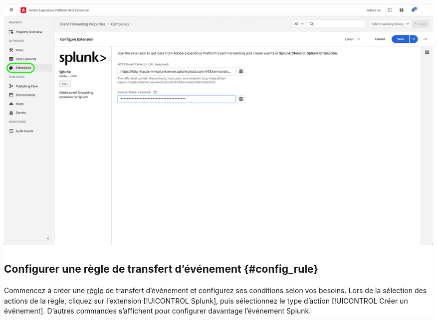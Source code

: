 ![Options de configuration renseignées dans l’interface utilisateur](../../../images/extensions/server/splunk/input.png)

## Configurer une règle de transfert d’événement {#config_rule}

Commencez à créer une [règle](../../../ui/managing-resources/rules.md) de transfert d’événement et configurez ses conditions selon vos besoins. Lors de la sélection des actions de la règle, cliquez sur l’extension [!UICONTROL Splunk], puis sélectionnez le type d’action [!UICONTROL Créer un événement]. D’autres commandes s’affichent pour configurer davantage l’événement Splunk.
